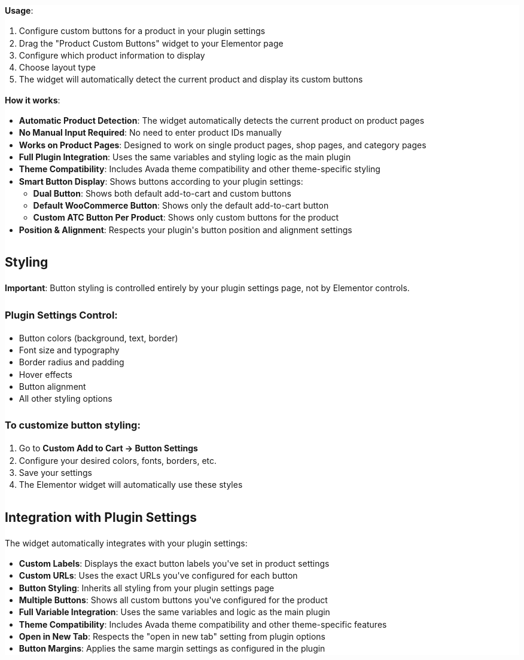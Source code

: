 **Usage**:
1. Configure custom buttons for a product in your plugin settings
2. Drag the "Product Custom Buttons" widget to your Elementor page
3. Configure which product information to display
4. Choose layout type
5. The widget will automatically detect the current product and display its custom buttons

**How it works**:
- **Automatic Product Detection**: The widget automatically detects the current product on product pages
- **No Manual Input Required**: No need to enter product IDs manually
- **Works on Product Pages**: Designed to work on single product pages, shop pages, and category pages
- **Full Plugin Integration**: Uses the same variables and styling logic as the main plugin
- **Theme Compatibility**: Includes Avada theme compatibility and other theme-specific styling
- **Smart Button Display**: Shows buttons according to your plugin settings:
  - **Dual Button**: Shows both default add-to-cart and custom buttons
  - **Default WooCommerce Button**: Shows only the default add-to-cart button
  - **Custom ATC Button Per Product**: Shows only custom buttons for the product
- **Position & Alignment**: Respects your plugin's button position and alignment settings

## Styling

**Important**: Button styling is controlled entirely by your plugin settings page, not by Elementor controls.

### Plugin Settings Control:
- Button colors (background, text, border)
- Font size and typography
- Border radius and padding
- Hover effects
- Button alignment
- All other styling options

### To customize button styling:
1. Go to **Custom Add to Cart → Button Settings**
2. Configure your desired colors, fonts, borders, etc.
3. Save your settings
4. The Elementor widget will automatically use these styles

## Integration with Plugin Settings

The widget automatically integrates with your plugin settings:

- **Custom Labels**: Displays the exact button labels you've set in product settings
- **Custom URLs**: Uses the exact URLs you've configured for each button
- **Button Styling**: Inherits all styling from your plugin settings page
- **Multiple Buttons**: Shows all custom buttons you've configured for the product
- **Full Variable Integration**: Uses the same variables and logic as the main plugin
- **Theme Compatibility**: Includes Avada theme compatibility and other theme-specific features
- **Open in New Tab**: Respects the "open in new tab" setting from plugin options
- **Button Margins**: Applies the same margin settings as configured in the plugin
